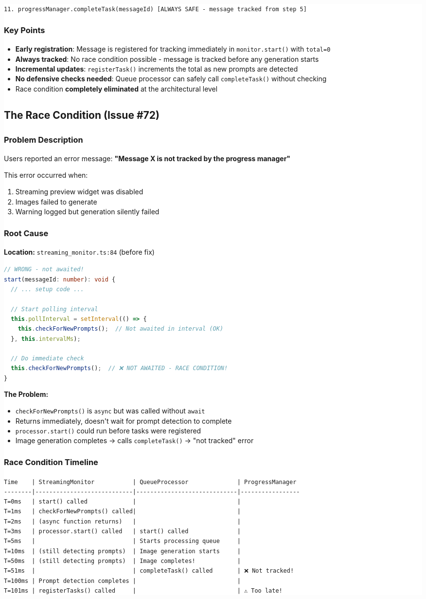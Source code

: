 ```
11. progressManager.completeTask(messageId) [ALWAYS SAFE - message tracked from step 5]
```

### Key Points

- **Early registration**: Message is registered for tracking immediately in `monitor.start()` with `total=0`
- **Always tracked**: No race condition possible - message is tracked before any generation starts
- **Incremental updates**: `registerTask()` increments the total as new prompts are detected
- **No defensive checks needed**: Queue processor can safely call `completeTask()` without checking
- Race condition **completely eliminated** at the architectural level

## The Race Condition (Issue #72)

### Problem Description

Users reported an error message: **"Message X is not tracked by the progress manager"**

This error occurred when:
1. Streaming preview widget was disabled
2. Images failed to generate
3. Warning logged but generation silently failed

### Root Cause

**Location:** `streaming_monitor.ts:84` (before fix)

```typescript
// WRONG - not awaited!
start(messageId: number): void {
  // ... setup code ...

  // Start polling interval
  this.pollInterval = setInterval(() => {
    this.checkForNewPrompts();  // Not awaited in interval (OK)
  }, this.intervalMs);

  // Do immediate check
  this.checkForNewPrompts();  // ❌ NOT AWAITED - RACE CONDITION!
}
```

**The Problem:**
- `checkForNewPrompts()` is `async` but was called without `await`
- Returns immediately, doesn't wait for prompt detection to complete
- `processor.start()` could run before tasks were registered
- Image generation completes → calls `completeTask()` → "not tracked" error

### Race Condition Timeline

```
Time    | StreamingMonitor           | QueueProcessor              | ProgressManager
--------|----------------------------|-----------------------------|-----------------
T=0ms   | start() called             |                             |
T=1ms   | checkForNewPrompts() called|                             |
T=2ms   | (async function returns)   |                             |
T=3ms   | processor.start() called   | start() called              |
T=5ms   |                            | Starts processing queue     |
T=10ms  | (still detecting prompts)  | Image generation starts     |
T=50ms  | (still detecting prompts)  | Image completes!            |
T=51ms  |                            | completeTask() called       | ❌ Not tracked!
T=100ms | Prompt detection completes |                             |
T=101ms | registerTasks() called     |                             | ⚠️ Too late!
```

